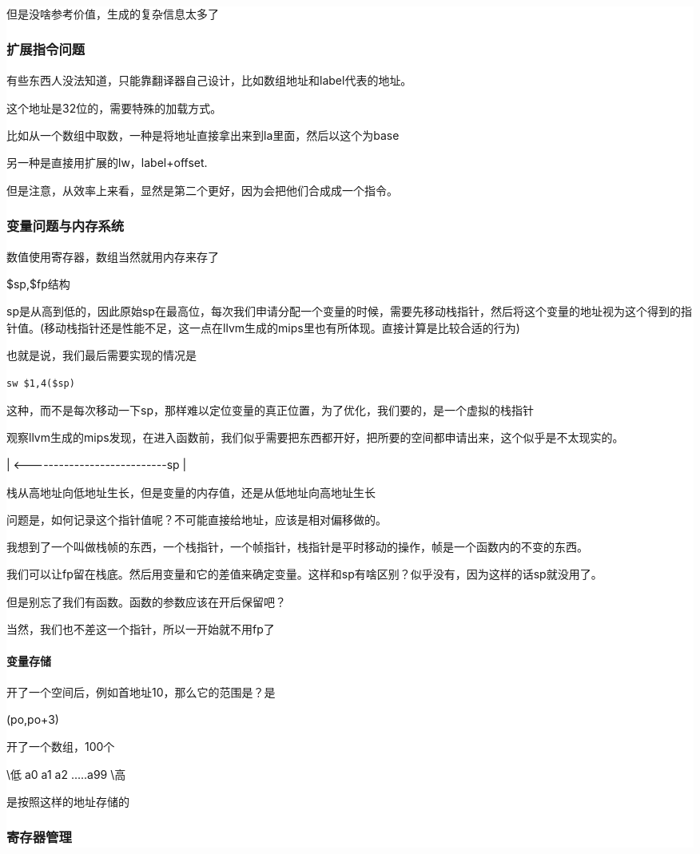 但是没啥参考价值，生成的复杂信息太多了

### 扩展指令问题

有些东西人没法知道，只能靠翻译器自己设计，比如数组地址和label代表的地址。

这个地址是32位的，需要特殊的加载方式。

比如从一个数组中取数，一种是将地址直接拿出来到la里面，然后以这个为base

另一种是直接用扩展的lw，label+offset.

但是注意，从效率上来看，显然是第二个更好，因为会把他们合成成一个指令。

### 变量问题与内存系统

数值使用寄存器，数组当然就用内存来存了

$sp,\$fp结构

sp是从高到低的，因此原始sp在最高位，每次我们申请分配一个变量的时候，需要先移动栈指针，然后将这个变量的地址视为这个得到的指针值。(移动栈指针还是性能不足，这一点在llvm生成的mips里也有所体现。直接计算是比较合适的行为)

也就是说，我们最后需要实现的情况是

```
sw $1,4($sp)
```

这种，而不是每次移动一下sp，那样难以定位变量的真正位置，为了优化，我们要的，是一个虚拟的栈指针

观察llvm生成的mips发现，在进入函数前，我们似乎需要把东西都开好，把所要的空间都申请出来，这个似乎是不太现实的。

| <---------------------------sp |

栈从高地址向低地址生长，但是变量的内存值，还是从低地址向高地址生长

问题是，如何记录这个指针值呢？不可能直接给地址，应该是相对偏移做的。

我想到了一个叫做栈帧的东西，一个栈指针，一个帧指针，栈指针是平时移动的操作，帧是一个函数内的不变的东西。

我们可以让fp留在栈底。然后用变量和它的差值来确定变量。这样和sp有啥区别？似乎没有，因为这样的话sp就没用了。

但是别忘了我们有函数。函数的参数应该在开后保留吧？

当然，我们也不差这一个指针，所以一开始就不用fp了

#### 变量存储

开了一个空间后，例如首地址10，那么它的范围是？是

(po,po+3)

开了一个数组，100个

\低 a0 a1 a2 .....a99 \高

是按照这样的地址存储的

### 寄存器管理
